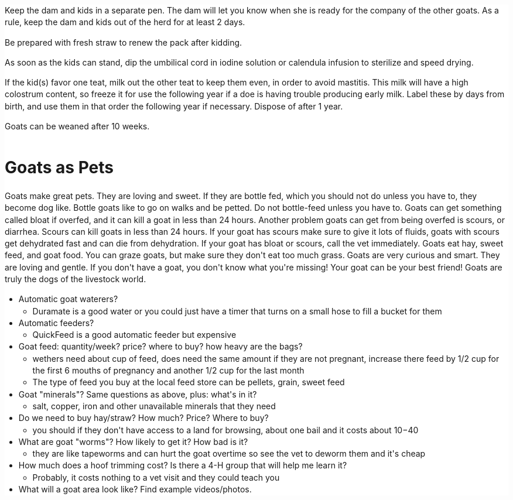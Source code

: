  Keep the dam and kids in a separate pen. The dam will let you know when she is ready for the company of the other goats. As a rule, keep the dam and kids out of the herd for at least 2 days.
 



 Be prepared with fresh straw to renew the pack after kidding.
 



 As soon as the kids can stand, dip the umbilical cord in iodine solution or calendula infusion to sterilize and speed drying.
 



 If the kid(s) favor one teat, milk out the other teat to keep them even, in order to avoid mastitis. This milk will have a high colostrum content, so freeze it for use the following year if a doe is having trouble producing early milk. Label these by days from birth, and use them in that order the following year if necessary. Dispose of after 1 year.
 



 Goats can be weaned after 10 weeks.
 



  










 Goats as Pets
================



 Goats make great pets. They are loving and sweet. If they are bottle fed, which you should not do unless you have to, they become dog like. Bottle goats like to go on walks and be petted. Do not bottle-feed unless you have to. Goats can get something called bloat if overfed, and it can kill a goat in less than 24 hours. Another problem goats can get from being overfed is scours, or diarrhea. Scours can kill goats in less than 24 hours. If your goat has scours make sure to give it lots of fluids, goats with scours get dehydrated fast and can die from dehydration. If your goat has bloat or scours, call the vet immediately. Goats eat hay, sweet feed, and goat food. You can graze goats, but make sure they don't eat too much grass. Goats are very curious and smart. They are loving and gentle. If you don't have a goat, you don't know what you're missing! Your goat can be your best friend! Goats are truly the dogs of the livestock world.
 


* Automatic goat waterers?
	+ Duramate is a good water or you could just have a timer that turns on a small hose to fill a bucket for them
* Automatic feeders?
	+ QuickFeed is a good automatic feeder but expensive
* Goat feed: quantity/week? price? where to buy? how heavy are the bags?
	+ wethers need about cup of feed, does need the same amount if they are not pregnant, increase there feed by 1/2 cup for the first 6 mouths of pregnancy and another 1/2 cup for the last month
	+ The type of feed you buy at the local feed store can be pellets, grain, sweet feed
* Goat "minerals"? Same questions as above, plus: what's in it?
	+ salt, copper, iron and other unavailable minerals that they need
* Do we need to buy hay/straw? How much? Price? Where to buy?
	+ you should if they don't have access to a land for browsing, about one bail and it costs about $10-$40
* What are goat "worms"? How likely to get it? How bad is it?
	+ they are like tapeworms and can hurt the goat overtime so see the vet to deworm them and it's cheap
* How much does a hoof trimming cost? Is there a 4-H group that will help me learn it?
	+ Probably, it costs nothing to a vet visit and they could teach you
* What will a goat area look like? Find example videos/photos.